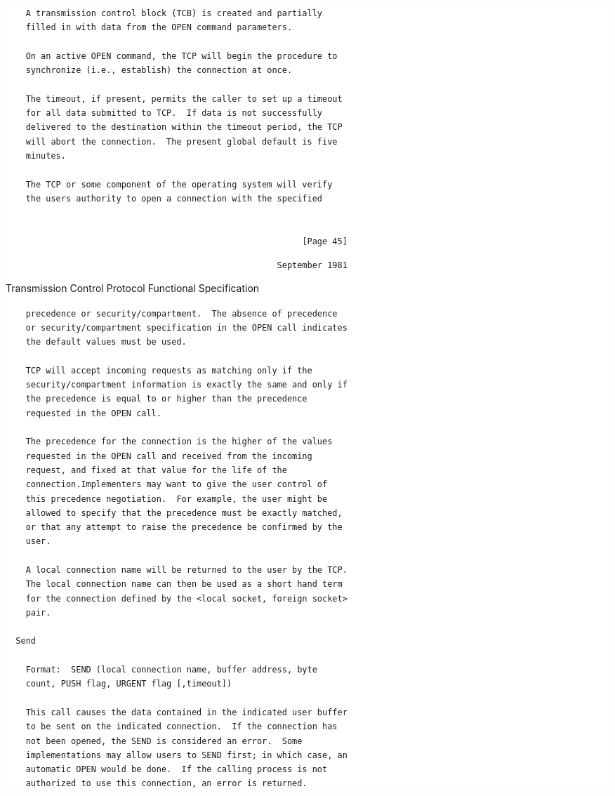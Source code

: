         A transmission control block (TCB) is created and partially
        filled in with data from the OPEN command parameters.

        On an active OPEN command, the TCP will begin the procedure to
        synchronize (i.e., establish) the connection at once.

        The timeout, if present, permits the caller to set up a timeout
        for all data submitted to TCP.  If data is not successfully
        delivered to the destination within the timeout period, the TCP
        will abort the connection.  The present global default is five
        minutes.

        The TCP or some component of the operating system will verify
        the users authority to open a connection with the specified


                                                               [Page 45]


                                                          September 1981
Transmission Control Protocol
Functional Specification



        precedence or security/compartment.  The absence of precedence
        or security/compartment specification in the OPEN call indicates
        the default values must be used.

        TCP will accept incoming requests as matching only if the
        security/compartment information is exactly the same and only if
        the precedence is equal to or higher than the precedence
        requested in the OPEN call.

        The precedence for the connection is the higher of the values
        requested in the OPEN call and received from the incoming
        request, and fixed at that value for the life of the
        connection.Implementers may want to give the user control of
        this precedence negotiation.  For example, the user might be
        allowed to specify that the precedence must be exactly matched,
        or that any attempt to raise the precedence be confirmed by the
        user.

        A local connection name will be returned to the user by the TCP.
        The local connection name can then be used as a short hand term
        for the connection defined by the <local socket, foreign socket>
        pair.

      Send

        Format:  SEND (local connection name, buffer address, byte
        count, PUSH flag, URGENT flag [,timeout])

        This call causes the data contained in the indicated user buffer
        to be sent on the indicated connection.  If the connection has
        not been opened, the SEND is considered an error.  Some
        implementations may allow users to SEND first; in which case, an
        automatic OPEN would be done.  If the calling process is not
        authorized to use this connection, an error is returned.
